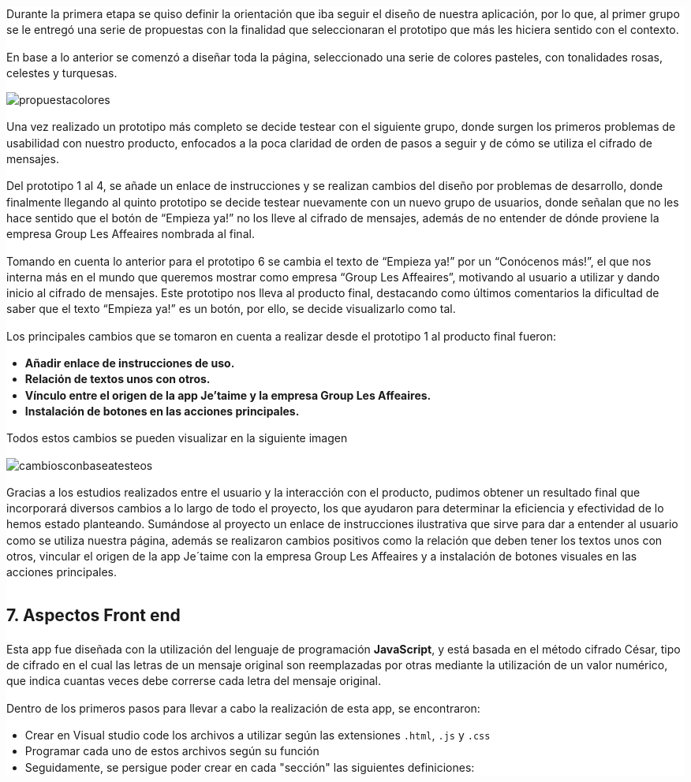 Durante la primera etapa se quiso definir la orientación que iba seguir el diseño de nuestra aplicación, por lo que, al primer grupo se le entregó una serie de propuestas con la finalidad que seleccionaran el prototipo que más les hiciera sentido con el contexto.

En base a lo anterior se comenzó a diseñar toda la página, seleccionado una serie de colores pasteles, con tonalidades rosas, celestes y turquesas.

![propuestacolores](https://raw.githubusercontent.com/Namastheyssoledasbaspe/SCL014-cipher/master/src/imagenes/propuestacolores.png)

 Una vez realizado un prototipo más completo se decide testear con el siguiente grupo, donde surgen los primeros problemas de usabilidad con nuestro producto, enfocados a la poca claridad de orden de pasos a seguir y de cómo se utiliza el cifrado de mensajes.

Del prototipo 1 al 4, se añade un enlace de instrucciones y se realizan cambios del diseño por problemas de desarrollo, donde finalmente llegando al quinto prototipo se decide testear nuevamente con un nuevo grupo de usuarios, donde señalan que no les hace sentido que el botón de “Empieza ya!” no los lleve al cifrado de mensajes, además de no entender de dónde proviene la empresa Group Les Affeaires nombrada al final.

Tomando en cuenta lo anterior para el prototipo 6 se cambia el texto de “Empieza ya!” por un “Conócenos más!”, el que nos interna más en el mundo que queremos mostrar como empresa “Group Les Affeaires”, motivando al usuario a utilizar y dando inicio al cifrado de mensajes. Este prototipo nos lleva al producto final, destacando como últimos comentarios la dificultad de saber que el texto “Empieza ya!” es un botón, por ello, se decide visualizarlo como tal.

Los principales cambios que se tomaron en cuenta a realizar desde el prototipo 1 al producto final fueron:

- **Añadir enlace de instrucciones de uso.**
- **Relación de textos unos con otros.**
- **Vínculo entre el origen de la app Je’taime y la empresa Group Les Affeaires.**
- **Instalación de botones en las acciones principales.**

Todos estos cambios se pueden visualizar en la siguiente imagen

![cambiosconbaseatesteos](https://raw.githubusercontent.com/Namastheyssoledasbaspe/SCL014-cipher/master/src/imagenes/cambiosconbaseatesteo.jpeg)

Gracias a los estudios realizados entre el usuario y la interacción con el producto, pudimos obtener un resultado final que incorporará diversos cambios a lo largo de todo el proyecto, los que ayudaron para determinar la eficiencia y efectividad de lo hemos estado planteando. Sumándose al proyecto un enlace de instrucciones ilustrativa que sirve para dar a entender al usuario como se utiliza nuestra página, además se realizaron cambios positivos como la relación que deben tener los textos unos con otros, vincular el origen de la app Je´taime con la empresa Group Les Affeaires y a instalación de botones visuales en las acciones principales.


## 7. Aspectos Front end

Esta app fue diseñada con la utilización del lenguaje de programación **JavaScript**, y está basada en el método cifrado César, tipo de cifrado en el cual las letras de un mensaje original son reemplazadas por otras mediante la utilización de un valor numérico, que indica cuantas veces debe correrse cada letra del mensaje original.

Dentro de los primeros pasos para llevar a cabo la realización de esta app, se encontraron: 
- Crear en Visual studio code los archivos a utilizar según las extensiones `.html`, `.js` y `.css`
- Programar cada uno de estos archivos según su función
- Seguidamente, se persigue poder crear en cada "sección" las siguientes definiciones: 
